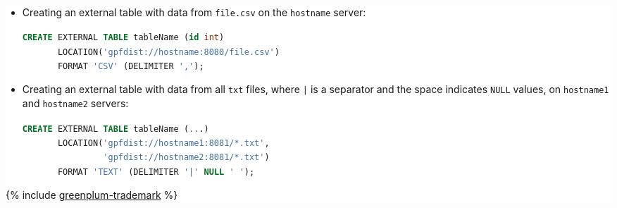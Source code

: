 * Creating an external table with data from `file.csv` on the `hostname` server:

   ```sql
   CREATE EXTERNAL TABLE tableName (id int)
          LOCATION('gpfdist://hostname:8080/file.csv')
          FORMAT 'CSV' (DELIMITER ',');
   ```

* Creating an external table with data from all `txt` files, where `|` is a separator and the space indicates `NULL` values, on `hostname1` and `hostname2` servers:

   ```sql
   CREATE EXTERNAL TABLE tableName (...)
          LOCATION('gpfdist://hostname1:8081/*.txt',
                   'gpfdist://hostname2:8081/*.txt')
          FORMAT 'TEXT' (DELIMITER '|' NULL ' ');
   ```

{% include [greenplum-trademark](../../_includes/mdb/mgp/trademark.md) %}
